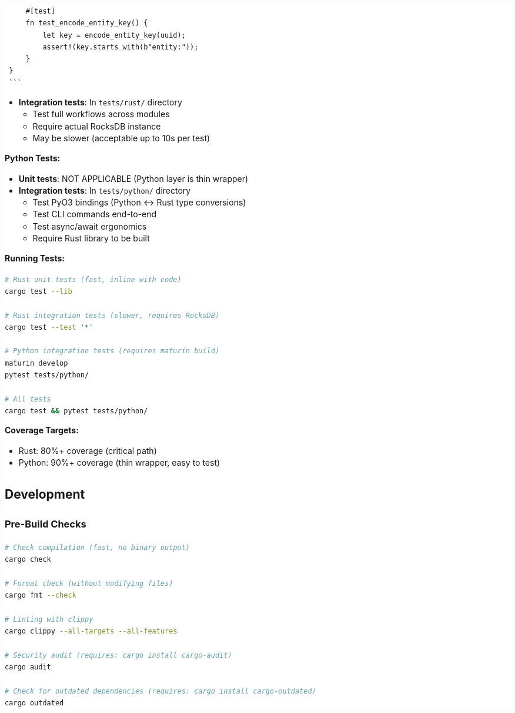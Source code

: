          #[test]
         fn test_encode_entity_key() {
             let key = encode_entity_key(uuid);
             assert!(key.starts_with(b"entity:"));
         }
     }
     ```
   - **Integration tests**: In `tests/rust/` directory
     - Test full workflows across modules
     - Require actual RocksDB instance
     - May be slower (acceptable up to 10s per test)

   **Python Tests:**
   - **Unit tests**: NOT APPLICABLE (Python layer is thin wrapper)
   - **Integration tests**: In `tests/python/` directory
     - Test PyO3 bindings (Python ↔ Rust type conversions)
     - Test CLI commands end-to-end
     - Test async/await ergonomics
     - Require Rust library to be built

   **Running Tests:**
   ```bash
   # Rust unit tests (fast, inline with code)
   cargo test --lib

   # Rust integration tests (slower, requires RocksDB)
   cargo test --test '*'

   # Python integration tests (requires maturin build)
   maturin develop
   pytest tests/python/

   # All tests
   cargo test && pytest tests/python/
   ```

   **Coverage Targets:**
   - Rust: 80%+ coverage (critical path)
   - Python: 90%+ coverage (thin wrapper, easy to test)

## Development

### Pre-Build Checks

```bash
# Check compilation (fast, no binary output)
cargo check

# Format check (without modifying files)
cargo fmt --check

# Linting with clippy
cargo clippy --all-targets --all-features

# Security audit (requires: cargo install cargo-audit)
cargo audit

# Check for outdated dependencies (requires: cargo install cargo-outdated)
cargo outdated
```
